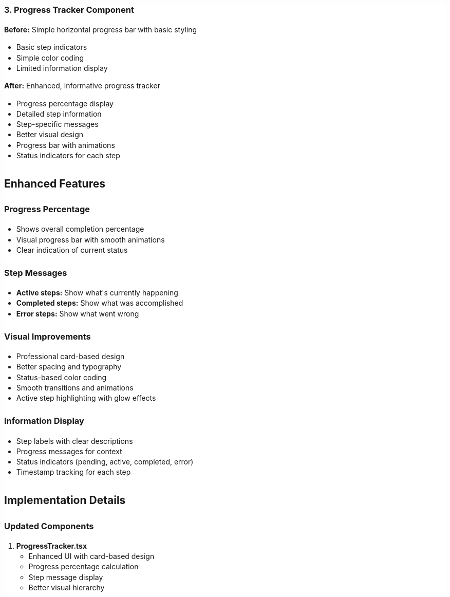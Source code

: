### 3. Progress Tracker Component

**Before:** Simple horizontal progress bar with basic styling
- Basic step indicators
- Simple color coding
- Limited information display

**After:** Enhanced, informative progress tracker
- Progress percentage display
- Detailed step information
- Step-specific messages
- Better visual design
- Progress bar with animations
- Status indicators for each step

## Enhanced Features

### Progress Percentage
- Shows overall completion percentage
- Visual progress bar with smooth animations
- Clear indication of current status

### Step Messages
- **Active steps:** Show what's currently happening
- **Completed steps:** Show what was accomplished
- **Error steps:** Show what went wrong

### Visual Improvements
- Professional card-based design
- Better spacing and typography
- Status-based color coding
- Smooth transitions and animations
- Active step highlighting with glow effects

### Information Display
- Step labels with clear descriptions
- Progress messages for context
- Status indicators (pending, active, completed, error)
- Timestamp tracking for each step

## Implementation Details

### Updated Components

1. **ProgressTracker.tsx**
   - Enhanced UI with card-based design
   - Progress percentage calculation
   - Step message display
   - Better visual hierarchy
